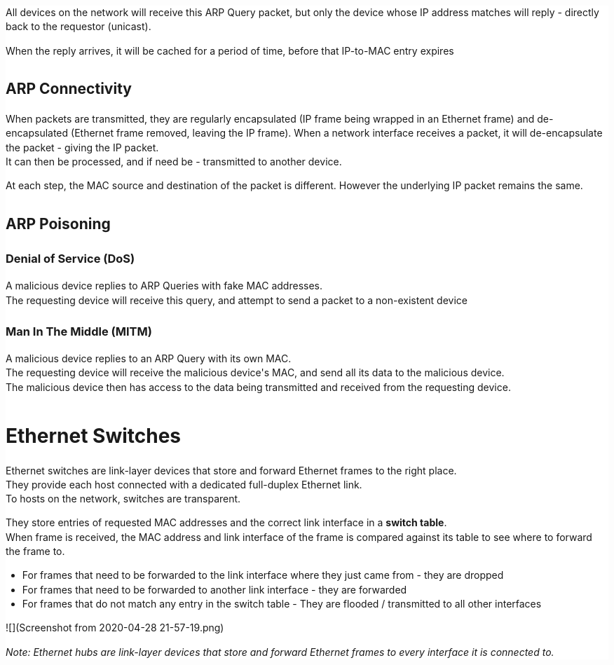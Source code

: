All devices on the network will receive this ARP Query packet, but only the device whose IP address matches will reply - directly back to the requestor (unicast).

When the reply arrives, it will be cached for a period of time, before that IP-to-MAC entry expires

## ARP Connectivity

When packets are transmitted, they are regularly encapsulated (IP frame being wrapped in an Ethernet frame) and de-encapsulated (Ethernet frame removed, leaving the IP frame). When a network interface receives a packet, it will de-encapsulate the packet - giving the IP packet.  
It can then be processed, and if need be - transmitted to another device.  

At each step, the MAC source and destination of the packet is different. However the underlying IP packet remains the same.

## ARP Poisoning

### Denial of Service (DoS)

A malicious device replies to ARP Queries with fake MAC addresses.  
The requesting device will receive this query, and attempt to send a packet to a non-existent device

### Man In The Middle (MITM)

A malicious device replies to an ARP Query with its own MAC.  
The requesting device will receive the malicious device's MAC, and send all its data to the malicious device.  
The malicious device then has access to the data being transmitted and received from the requesting device.  

# Ethernet Switches

Ethernet switches are link-layer devices that store and forward Ethernet frames to the right place.  
They provide each host connected with a dedicated full-duplex Ethernet link.  
To hosts on the network, switches are transparent.  

They store entries of requested MAC addresses and the correct link interface in a **switch table**.  
When frame is received, the MAC address and link interface of the frame is compared against its table to see where to forward the frame to.  

* For frames that need to be forwarded to the link interface where they just came from - they are dropped
* For frames that need to be forwarded to another link interface - they are forwarded
* For frames that do not match any entry in the switch table - They are flooded / transmitted to all other interfaces

![](Screenshot from 2020-04-28 21-57-19.png)

_Note: Ethernet hubs are link-layer devices that store and forward Ethernet frames to every interface it is connected to._